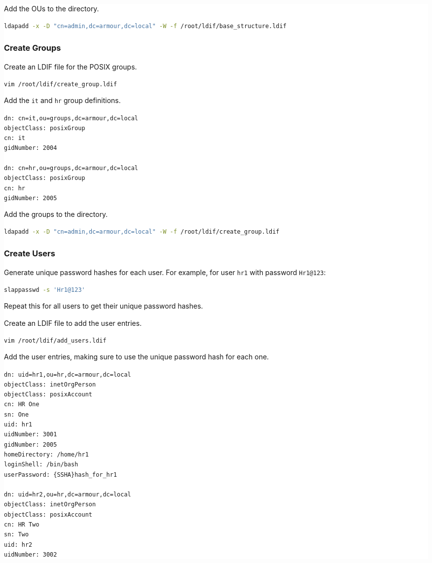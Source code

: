 Add the OUs to the directory.

```bash
ldapadd -x -D "cn=admin,dc=armour,dc=local" -W -f /root/ldif/base_structure.ldif
```

### **Create Groups**

Create an LDIF file for the POSIX groups.

```bash
vim /root/ldif/create_group.ldif
```

Add the `it` and `hr` group definitions.

```ldif
dn: cn=it,ou=groups,dc=armour,dc=local
objectClass: posixGroup
cn: it
gidNumber: 2004

dn: cn=hr,ou=groups,dc=armour,dc=local
objectClass: posixGroup
cn: hr
gidNumber: 2005
```

Add the groups to the directory.

```bash
ldapadd -x -D "cn=admin,dc=armour,dc=local" -W -f /root/ldif/create_group.ldif
```

### **Create Users**

Generate unique password hashes for each user. For example, for user `hr1` with password `Hr1@123`:

```bash
slappasswd -s 'Hr1@123'
```

Repeat this for all users to get their unique password hashes.

Create an LDIF file to add the user entries.

```bash
vim /root/ldif/add_users.ldif
```

Add the user entries, making sure to use the unique password hash for each one.

```ldif
dn: uid=hr1,ou=hr,dc=armour,dc=local
objectClass: inetOrgPerson
objectClass: posixAccount
cn: HR One
sn: One
uid: hr1
uidNumber: 3001
gidNumber: 2005
homeDirectory: /home/hr1
loginShell: /bin/bash
userPassword: {SSHA}hash_for_hr1

dn: uid=hr2,ou=hr,dc=armour,dc=local
objectClass: inetOrgPerson
objectClass: posixAccount
cn: HR Two
sn: Two
uid: hr2
uidNumber: 3002
```